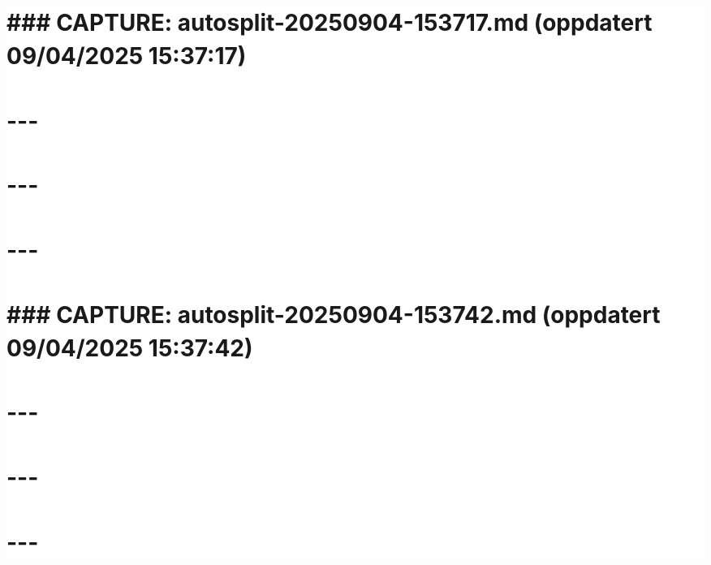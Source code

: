 #

#

# \### CAPTURE: autosplit-20250904-153717.md (oppdatert 09/04/2025 15:37:17)

# ---

#

#

# ---

#

#

#

# ---

#

#

#

#

#

# \### CAPTURE: autosplit-20250904-153742.md (oppdatert 09/04/2025 15:37:42)

# ---

#

#

# ---

#

#

#

# ---
